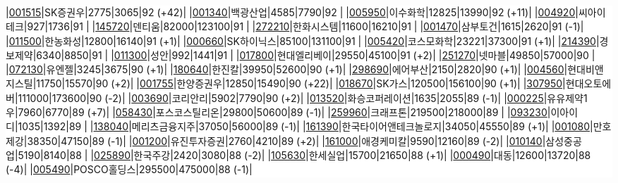 |[001515](https://finance.daum.net/quotes/A001515)|SK증권우|2775|3065|92 (+42)|
|[001340](https://finance.daum.net/quotes/A001340)|백광산업|4585|7790|92 |
|[005950](https://finance.daum.net/quotes/A005950)|이수화학|12825|13990|92 (+11)|
|[004920](https://finance.daum.net/quotes/A004920)|씨아이테크|927|1736|91 |
|[145720](https://finance.daum.net/quotes/A145720)|덴티움|82000|123100|91 |
|[272210](https://finance.daum.net/quotes/A272210)|한화시스템|11600|16210|91 |
|[001470](https://finance.daum.net/quotes/A001470)|삼부토건|1615|2620|91 (-1)|
|[011500](https://finance.daum.net/quotes/A011500)|한농화성|12800|16140|91 (+1)|
|[000660](https://finance.daum.net/quotes/A000660)|SK하이닉스|85100|131100|91 |
|[005420](https://finance.daum.net/quotes/A005420)|코스모화학|23221|37300|91 (+1)|
|[214390](https://finance.daum.net/quotes/A214390)|경보제약|6340|8850|91 |
|[011300](https://finance.daum.net/quotes/A011300)|성안|992|1441|91 |
|[017800](https://finance.daum.net/quotes/A017800)|현대엘리베이|29550|45100|91 (+2)|
|[251270](https://finance.daum.net/quotes/A251270)|넷마블|49850|57000|90 |
|[072130](https://finance.daum.net/quotes/A072130)|유엔젤|3245|3675|90 (+1)|
|[180640](https://finance.daum.net/quotes/A180640)|한진칼|39950|52600|90 (+1)|
|[298690](https://finance.daum.net/quotes/A298690)|에어부산|2150|2820|90 (+1)|
|[004560](https://finance.daum.net/quotes/A004560)|현대비앤지스틸|11750|15570|90 (+2)|
|[001755](https://finance.daum.net/quotes/A001755)|한양증권우|12850|15490|90 (+22)|
|[018670](https://finance.daum.net/quotes/A018670)|SK가스|120500|156100|90 (+1)|
|[307950](https://finance.daum.net/quotes/A307950)|현대오토에버|111000|173600|90 (-2)|
|[003690](https://finance.daum.net/quotes/A003690)|코리안리|5902|7790|90 (+2)|
|[013520](https://finance.daum.net/quotes/A013520)|화승코퍼레이션|1635|2055|89 (-1)|
|[000225](https://finance.daum.net/quotes/A000225)|유유제약1우|7960|6770|89 (+7)|
|[058430](https://finance.daum.net/quotes/A058430)|포스코스틸리온|29800|50600|89 (-1)|
|[259960](https://finance.daum.net/quotes/A259960)|크래프톤|219500|218000|89 |
|[093230](https://finance.daum.net/quotes/A093230)|이아이디|1035|1392|89 |
|[138040](https://finance.daum.net/quotes/A138040)|메리츠금융지주|37050|56000|89 (-1)|
|[161390](https://finance.daum.net/quotes/A161390)|한국타이어앤테크놀로지|34050|45550|89 (+1)|
|[001080](https://finance.daum.net/quotes/A001080)|만호제강|38350|47150|89 (-1)|
|[001200](https://finance.daum.net/quotes/A001200)|유진투자증권|2760|4210|89 (+2)|
|[161000](https://finance.daum.net/quotes/A161000)|애경케미칼|9590|12160|89 (-2)|
|[010140](https://finance.daum.net/quotes/A010140)|삼성중공업|5190|8140|88 |
|[025890](https://finance.daum.net/quotes/A025890)|한국주강|2420|3080|88 (-2)|
|[105630](https://finance.daum.net/quotes/A105630)|한세실업|15700|21650|88 (+1)|
|[000490](https://finance.daum.net/quotes/A000490)|대동|12600|13720|88 (-4)|
|[005490](https://finance.daum.net/quotes/A005490)|POSCO홀딩스|295500|475000|88 (-1)|